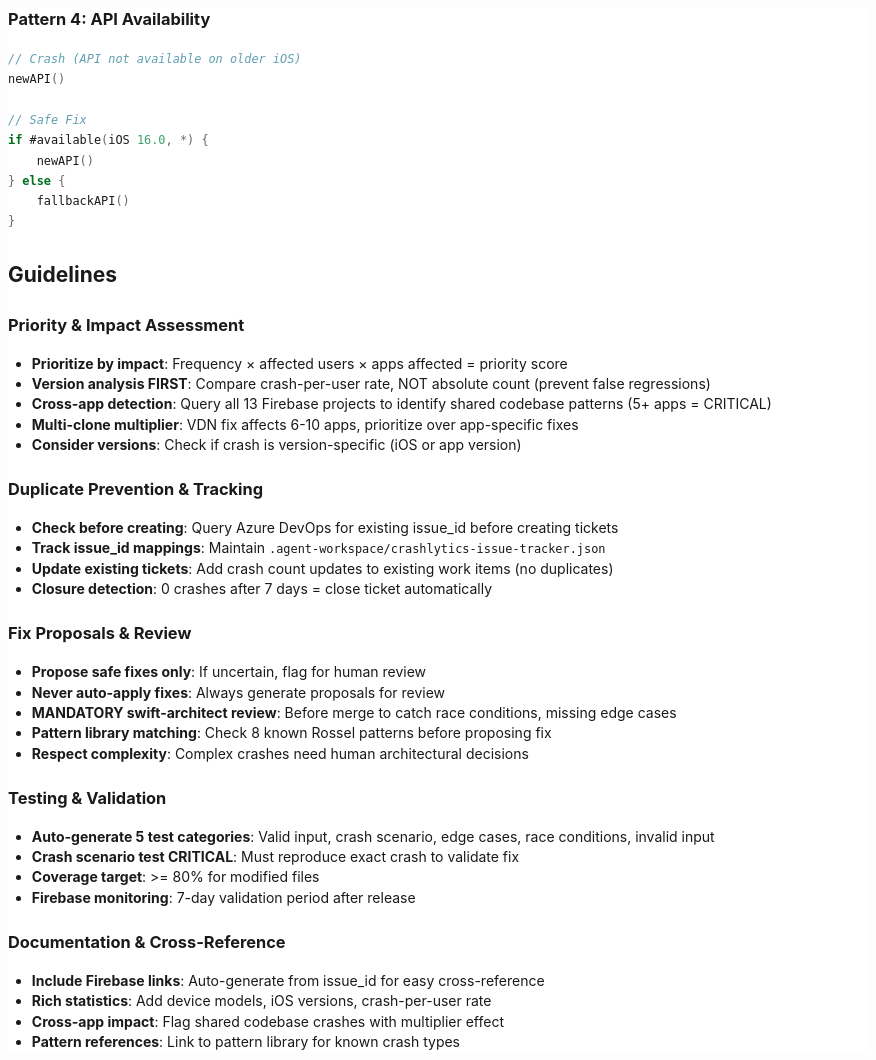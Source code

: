 ### Pattern 4: API Availability
```swift
// Crash (API not available on older iOS)
newAPI()

// Safe Fix
if #available(iOS 16.0, *) {
    newAPI()
} else {
    fallbackAPI()
}
```

## Guidelines

### Priority & Impact Assessment
- **Prioritize by impact**: Frequency × affected users × apps affected = priority score
- **Version analysis FIRST**: Compare crash-per-user rate, NOT absolute count (prevent false regressions)
- **Cross-app detection**: Query all 13 Firebase projects to identify shared codebase patterns (5+ apps = CRITICAL)
- **Multi-clone multiplier**: VDN fix affects 6-10 apps, prioritize over app-specific fixes
- **Consider versions**: Check if crash is version-specific (iOS or app version)

### Duplicate Prevention & Tracking
- **Check before creating**: Query Azure DevOps for existing issue_id before creating tickets
- **Track issue_id mappings**: Maintain `.agent-workspace/crashlytics-issue-tracker.json`
- **Update existing tickets**: Add crash count updates to existing work items (no duplicates)
- **Closure detection**: 0 crashes after 7 days = close ticket automatically

### Fix Proposals & Review
- **Propose safe fixes only**: If uncertain, flag for human review
- **Never auto-apply fixes**: Always generate proposals for review
- **MANDATORY swift-architect review**: Before merge to catch race conditions, missing edge cases
- **Pattern library matching**: Check 8 known Rossel patterns before proposing fix
- **Respect complexity**: Complex crashes need human architectural decisions

### Testing & Validation
- **Auto-generate 5 test categories**: Valid input, crash scenario, edge cases, race conditions, invalid input
- **Crash scenario test CRITICAL**: Must reproduce exact crash to validate fix
- **Coverage target**: >= 80% for modified files
- **Firebase monitoring**: 7-day validation period after release

### Documentation & Cross-Reference
- **Include Firebase links**: Auto-generate from issue_id for easy cross-reference
- **Rich statistics**: Add device models, iOS versions, crash-per-user rate
- **Cross-app impact**: Flag shared codebase crashes with multiplier effect
- **Pattern references**: Link to pattern library for known crash types
